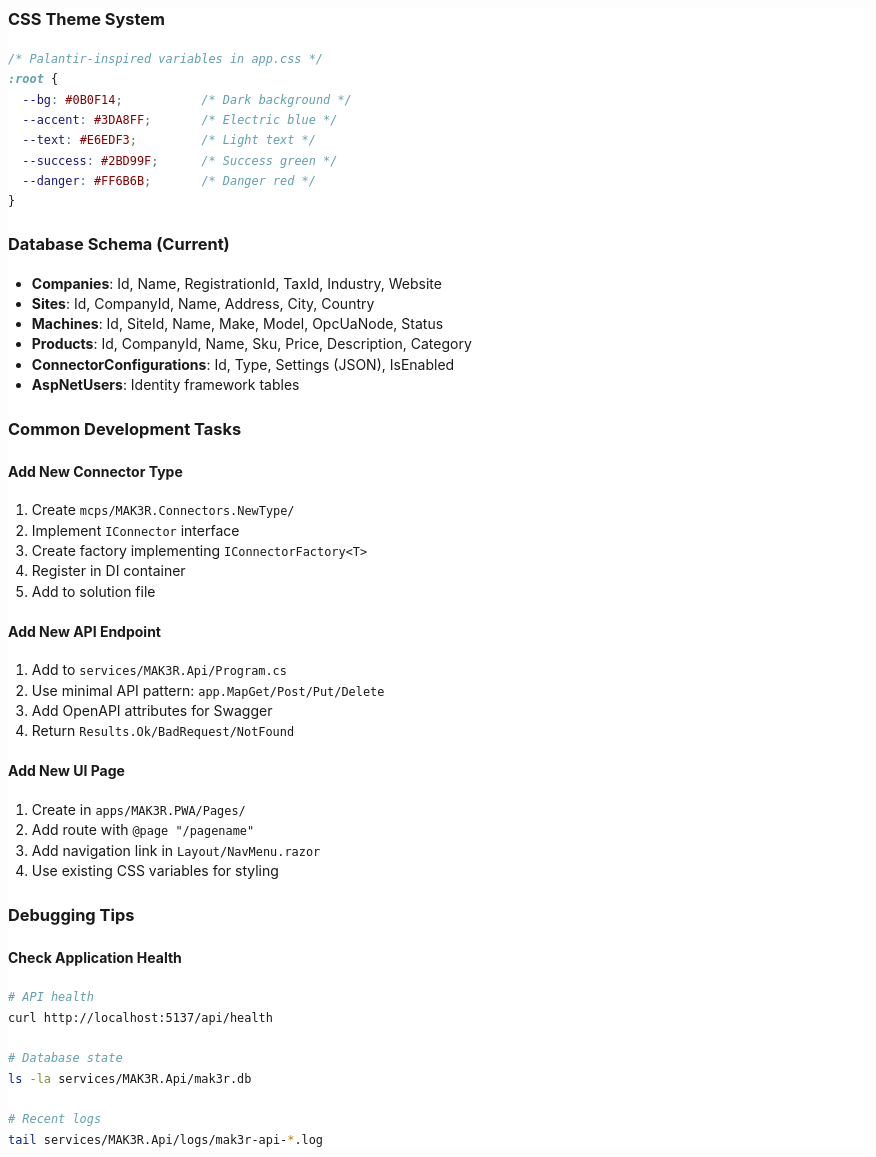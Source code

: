### CSS Theme System
```css
/* Palantir-inspired variables in app.css */
:root {
  --bg: #0B0F14;           /* Dark background */
  --accent: #3DA8FF;       /* Electric blue */
  --text: #E6EDF3;         /* Light text */
  --success: #2BD99F;      /* Success green */
  --danger: #FF6B6B;       /* Danger red */
}
```

### Database Schema (Current)
- **Companies**: Id, Name, RegistrationId, TaxId, Industry, Website
- **Sites**: Id, CompanyId, Name, Address, City, Country  
- **Machines**: Id, SiteId, Name, Make, Model, OpcUaNode, Status
- **Products**: Id, CompanyId, Name, Sku, Price, Description, Category
- **ConnectorConfigurations**: Id, Type, Settings (JSON), IsEnabled
- **AspNetUsers**: Identity framework tables

### Common Development Tasks

#### Add New Connector Type
1. Create `mcps/MAK3R.Connectors.NewType/`
2. Implement `IConnector` interface
3. Create factory implementing `IConnectorFactory<T>`  
4. Register in DI container
5. Add to solution file

#### Add New API Endpoint
1. Add to `services/MAK3R.Api/Program.cs`
2. Use minimal API pattern: `app.MapGet/Post/Put/Delete`
3. Add OpenAPI attributes for Swagger
4. Return `Results.Ok/BadRequest/NotFound`

#### Add New UI Page
1. Create in `apps/MAK3R.PWA/Pages/`
2. Add route with `@page "/pagename"`
3. Add navigation link in `Layout/NavMenu.razor`
4. Use existing CSS variables for styling

### Debugging Tips

#### Check Application Health
```bash
# API health
curl http://localhost:5137/api/health

# Database state  
ls -la services/MAK3R.Api/mak3r.db

# Recent logs
tail services/MAK3R.Api/logs/mak3r-api-*.log
```
